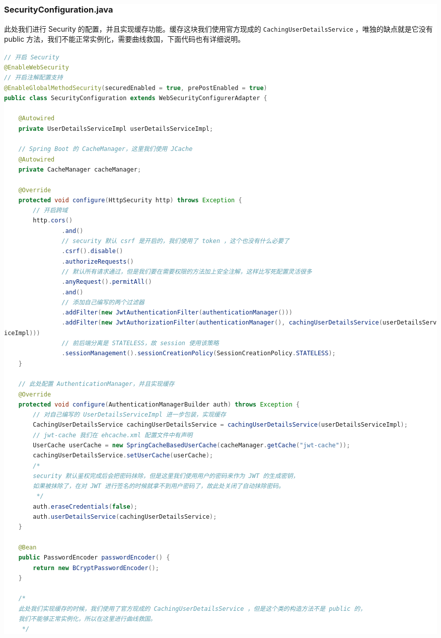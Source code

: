 ### SecurityConfiguration.java

此处我们进行 Security 的配置，并且实现缓存功能。缓存这块我们使用官方现成的 `CachingUserDetailsService` ，唯独的缺点就是它没有 public 方法，我们不能正常实例化，需要曲线救国，下面代码也有详细说明。

```java
// 开启 Security
@EnableWebSecurity
// 开启注解配置支持
@EnableGlobalMethodSecurity(securedEnabled = true, prePostEnabled = true)
public class SecurityConfiguration extends WebSecurityConfigurerAdapter {

    @Autowired
    private UserDetailsServiceImpl userDetailsServiceImpl;

    // Spring Boot 的 CacheManager，这里我们使用 JCache
    @Autowired
    private CacheManager cacheManager;

    @Override
    protected void configure(HttpSecurity http) throws Exception {
        // 开启跨域
        http.cors()
                .and()
                // security 默认 csrf 是开启的，我们使用了 token ，这个也没有什么必要了
                .csrf().disable()
                .authorizeRequests()
                // 默认所有请求通过，但是我们要在需要权限的方法加上安全注解，这样比写死配置灵活很多
                .anyRequest().permitAll()
                .and()
                // 添加自己编写的两个过滤器
                .addFilter(new JwtAuthenticationFilter(authenticationManager()))
                .addFilter(new JwtAuthorizationFilter(authenticationManager(), cachingUserDetailsService(userDetailsServiceImpl)))
                // 前后端分离是 STATELESS，故 session 使用该策略
                .sessionManagement().sessionCreationPolicy(SessionCreationPolicy.STATELESS);
    }

    // 此处配置 AuthenticationManager，并且实现缓存
    @Override
    protected void configure(AuthenticationManagerBuilder auth) throws Exception {
        // 对自己编写的 UserDetailsServiceImpl 进一步包装，实现缓存
        CachingUserDetailsService cachingUserDetailsService = cachingUserDetailsService(userDetailsServiceImpl);
        // jwt-cache 我们在 ehcache.xml 配置文件中有声明
        UserCache userCache = new SpringCacheBasedUserCache(cacheManager.getCache("jwt-cache"));
        cachingUserDetailsService.setUserCache(userCache);
        /*
        security 默认鉴权完成后会把密码抹除，但是这里我们使用用户的密码来作为 JWT 的生成密钥，
        如果被抹除了，在对 JWT 进行签名的时候就拿不到用户密码了，故此处关闭了自动抹除密码。
         */
        auth.eraseCredentials(false);
        auth.userDetailsService(cachingUserDetailsService);
    }

    @Bean
    public PasswordEncoder passwordEncoder() {
        return new BCryptPasswordEncoder();
    }

    /*
    此处我们实现缓存的时候，我们使用了官方现成的 CachingUserDetailsService ，但是这个类的构造方法不是 public 的，
    我们不能够正常实例化，所以在这里进行曲线救国。
     */
```